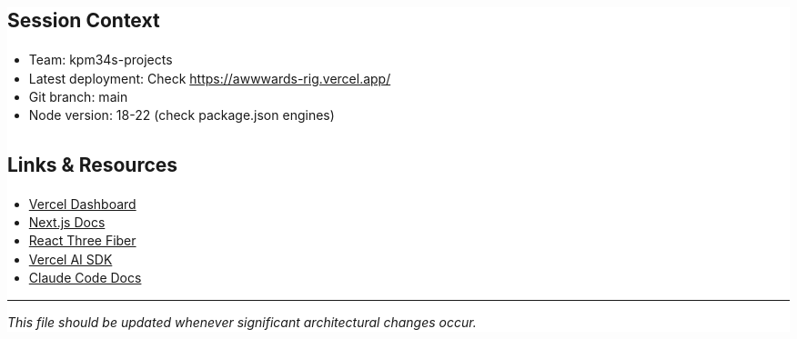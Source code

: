 ## Session Context
- Team: kpm34s-projects
- Latest deployment: Check https://awwwards-rig.vercel.app/
- Git branch: main
- Node version: 18-22 (check package.json engines)

## Links & Resources
- [Vercel Dashboard](https://vercel.com/kpm34s-projects/awwwards-rig)
- [Next.js Docs](https://nextjs.org/docs)
- [React Three Fiber](https://docs.pmnd.rs/react-three-fiber)
- [Vercel AI SDK](https://sdk.vercel.ai/docs)
- [Claude Code Docs](https://docs.anthropic.com/en/docs/claude-code)

---
*This file should be updated whenever significant architectural changes occur.*